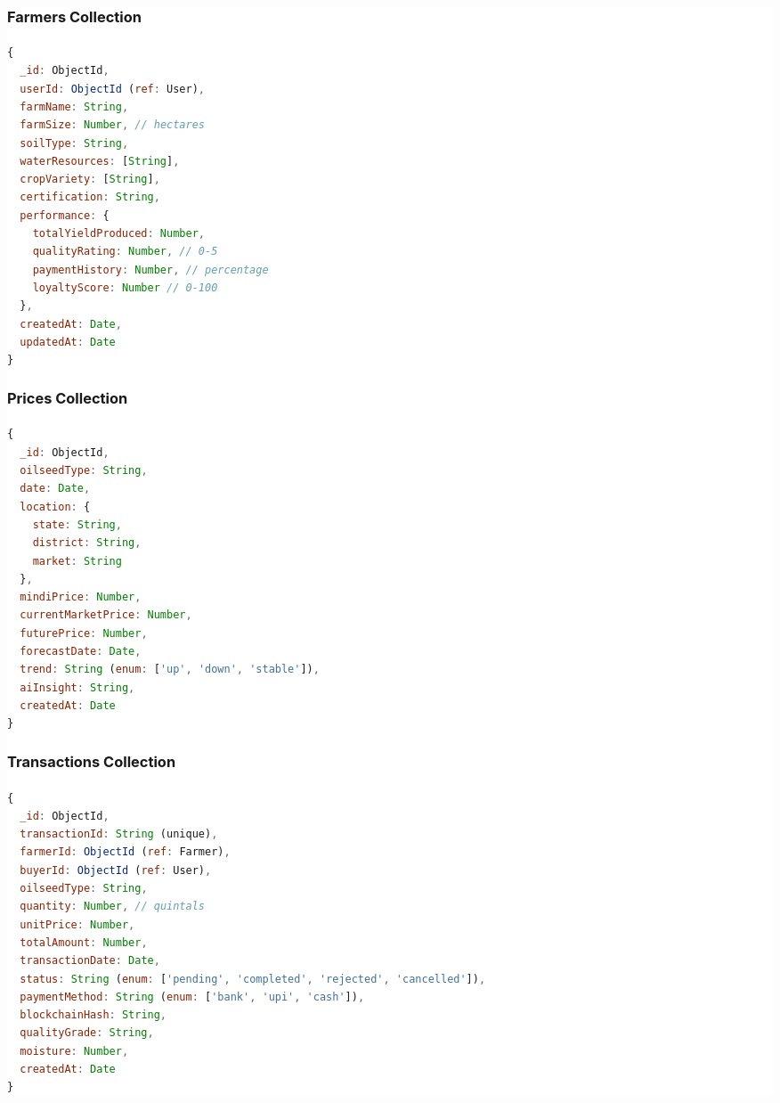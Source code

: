 ### Farmers Collection
```javascript
{
  _id: ObjectId,
  userId: ObjectId (ref: User),
  farmName: String,
  farmSize: Number, // hectares
  soilType: String,
  waterResources: [String],
  cropVariety: [String],
  certification: String,
  performance: {
    totalYieldProduced: Number,
    qualityRating: Number, // 0-5
    paymentHistory: Number, // percentage
    loyaltyScore: Number // 0-100
  },
  createdAt: Date,
  updatedAt: Date
}
```

### Prices Collection
```javascript
{
  _id: ObjectId,
  oilseedType: String,
  date: Date,
  location: {
    state: String,
    district: String,
    market: String
  },
  mindiPrice: Number,
  currentMarketPrice: Number,
  futurePrice: Number,
  forecastDate: Date,
  trend: String (enum: ['up', 'down', 'stable']),
  aiInsight: String,
  createdAt: Date
}
```

### Transactions Collection
```javascript
{
  _id: ObjectId,
  transactionId: String (unique),
  farmerId: ObjectId (ref: Farmer),
  buyerId: ObjectId (ref: User),
  oilseedType: String,
  quantity: Number, // quintals
  unitPrice: Number,
  totalAmount: Number,
  transactionDate: Date,
  status: String (enum: ['pending', 'completed', 'rejected', 'cancelled']),
  paymentMethod: String (enum: ['bank', 'upi', 'cash']),
  blockchainHash: String,
  qualityGrade: String,
  moisture: Number,
  createdAt: Date
}
```
